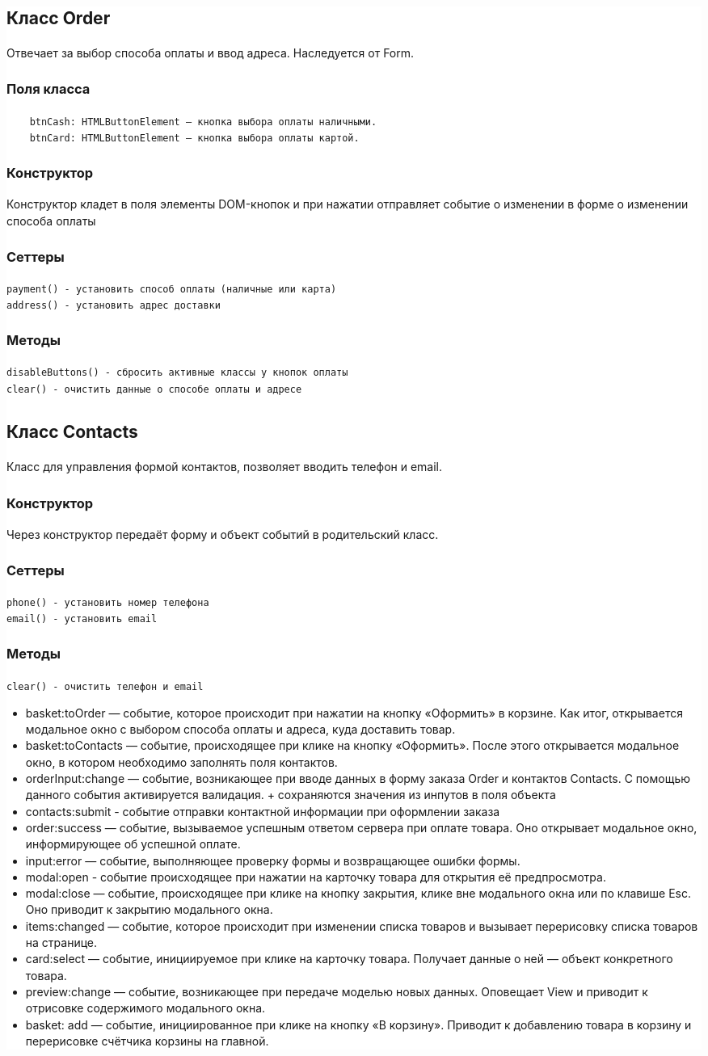## Класс Order
Отвечает за выбор способа оплаты и ввод адреса. Наследуется от Form<IOrder>.
### Поля класса
```
	btnCash: HTMLButtonElement – кнопка выбора оплаты наличными.
	btnCard: HTMLButtonElement – кнопка выбора оплаты картой.
```
### Конструктор
Конструктор кладет в поля элементы DOM-кнопок и при нажатии отправляет событие о изменении в форме о изменении способа оплаты
### Сеттеры
```
payment() - установить способ оплаты (наличные или карта)  
address() - установить адрес доставки  
```
### Методы
```
disableButtons() - сбросить активные классы у кнопок оплаты  
clear() - очистить данные о способе оплаты и адресе  
```

## Класс Contacts
Класс для управления формой контактов, позволяет вводить телефон и email.
### Конструктор
Через конструктор передаёт форму и объект событий в родительский класс.
### Сеттеры
```
phone() - установить номер телефона  
email() - установить email  
```
### Методы
```
clear() - очистить телефон и email  
```




- basket:toOrder — событие, которое происходит при нажатии на кнопку «Оформить» в корзине. Как итог, открывается модальное окно с выбором способа оплаты и адреса, куда доставить товар.
- basket:toContacts — событие, происходящее при клике на кнопку «Оформить». После этого открывается модальное окно, в котором необходимо заполнять поля контактов.
- orderInput:change — событие, возникающее при вводе данных в форму заказа Order и контактов Contacts. С помощью данного события активируется валидация. + сохраняются значения из инпутов в поля объекта
- contacts:submit - событие отправки контактной информации при оформлении заказа
- order:success — событие, вызываемое успешным ответом сервера при оплате товара. Оно открывает модальное окно, информирующее об успешной оплате.
- input:error — событие, выполняющее проверку формы и возвращающее ошибки формы.
- modal:open - событие происходящее при нажатии на карточку товара для открытия её предпросмотра.
- modal:close — событие, происходящее при клике на кнопку закрытия, клике вне модального окна или по клавише Esc. Оно приводит к закрытию модального окна.
- items:changed — событие, которое происходит при изменении списка товаров и вызывает перерисовку списка товаров на странице.
- card:select — событие, инициируемое при клике на карточку товара. Получает данные о ней — объект конкретного товара.
- preview:change — событие, возникающее при передаче моделью новых данных. Оповещает View и приводит к отрисовке содержимого модального окна.
- basket: add — событие, инициированное при клике на кнопку «В корзину». Приводит к добавлению товара в корзину и перерисовке счётчика корзины на главной.